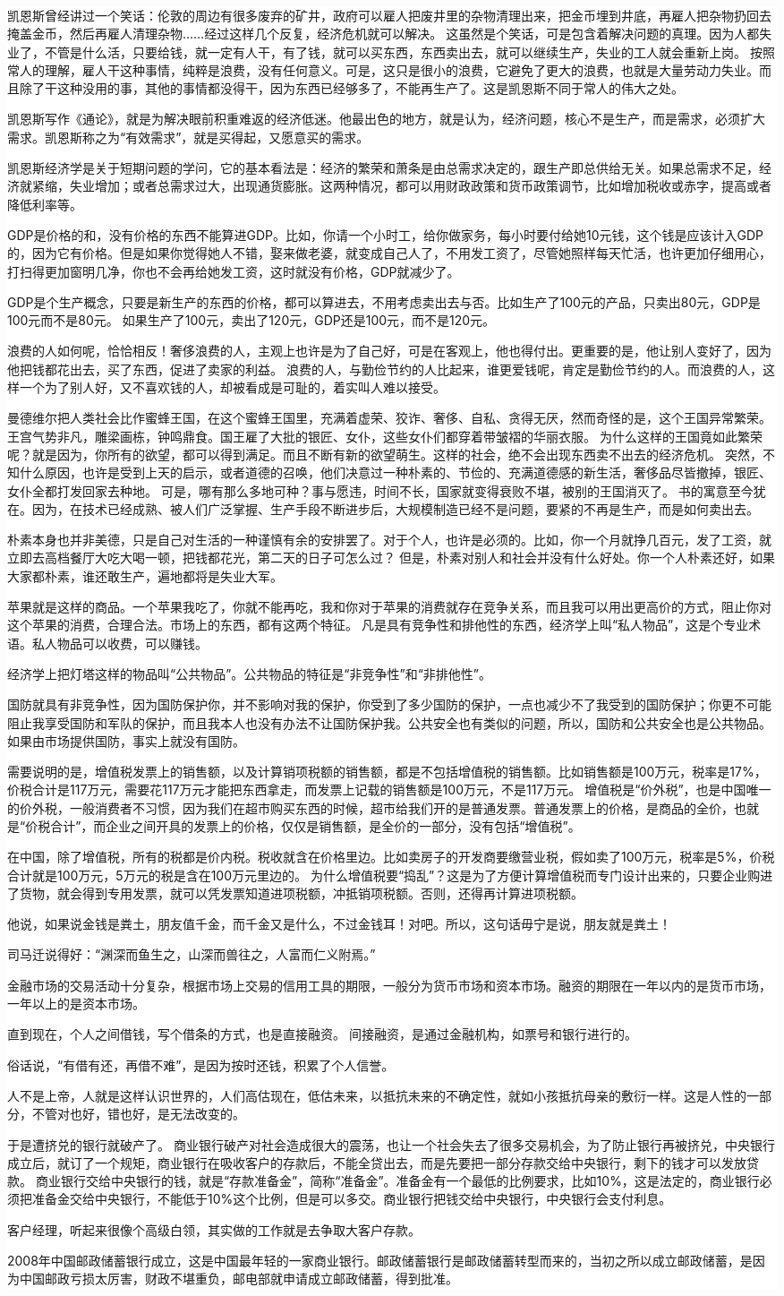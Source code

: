 凯恩斯曾经讲过一个笑话：伦敦的周边有很多废弃的矿井，政府可以雇人把废井里的杂物清理出来，把金币埋到井底，再雇人把杂物扔回去掩盖金币，然后再雇人清理杂物……经过这样几个反复，经济危机就可以解决。 这虽然是个笑话，可是包含着解决问题的真理。因为人都失业了，不管是什么活，只要给钱，就一定有人干，有了钱，就可以买东西，东西卖出去，就可以继续生产，失业的工人就会重新上岗。 按照常人的理解，雇人干这种事情，纯粹是浪费，没有任何意义。可是，这只是很小的浪费，它避免了更大的浪费，也就是大量劳动力失业。而且除了干这种没用的事，其他的事情都没得干，因为东西已经够多了，不能再生产了。这是凯恩斯不同于常人的伟大之处。

凯恩斯写作《通论》，就是为解决眼前积重难返的经济低迷。他最出色的地方，就是认为，经济问题，核心不是生产，而是需求，必须扩大需求。凯恩斯称之为“有效需求”，就是买得起，又愿意买的需求。

凯恩斯经济学是关于短期问题的学问，它的基本看法是：经济的繁荣和萧条是由总需求决定的，跟生产即总供给无关。如果总需求不足，经济就紧缩，失业增加；或者总需求过大，出现通货膨胀。这两种情况，都可以用财政政策和货币政策调节，比如增加税收或赤字，提高或者降低利率等。

GDP是价格的和，没有价格的东西不能算进GDP。比如，你请一个小时工，给你做家务，每小时要付给她10元钱，这个钱是应该计入GDP的，因为它有价格。但是如果你觉得她人不错，娶来做老婆，就变成自己人了，不用发工资了，尽管她照样每天忙活，也许更加仔细用心，打扫得更加窗明几净，你也不会再给她发工资，这时就没有价格，GDP就减少了。

GDP是个生产概念，只要是新生产的东西的价格，都可以算进去，不用考虑卖出去与否。比如生产了100元的产品，只卖出80元，GDP是100元而不是80元。 如果生产了100元，卖出了120元，GDP还是100元，而不是120元。

浪费的人如何呢，恰恰相反！奢侈浪费的人，主观上也许是为了自己好，可是在客观上，他也得付出。更重要的是，他让别人变好了，因为他把钱都花出去，买了东西，促进了卖家的利益。 浪费的人，与勤俭节约的人比起来，谁更爱钱呢，肯定是勤俭节约的人。而浪费的人，这样一个为了别人好，又不喜欢钱的人，却被看成是可耻的，着实叫人难以接受。

曼德维尔把人类社会比作蜜蜂王国，在这个蜜蜂王国里，充满着虚荣、狡诈、奢侈、自私、贪得无厌，然而奇怪的是，这个王国异常繁荣。王宫气势非凡，雕梁画栋，钟鸣鼎食。国王雇了大批的银匠、女仆，这些女仆们都穿着带皱褶的华丽衣服。 为什么这样的王国竟如此繁荣呢？就是因为，你所有的欲望，都可以得到满足。而且不断有新的欲望萌生。这样的社会，绝不会出现东西卖不出去的经济危机。 突然，不知什么原因，也许是受到上天的启示，或者道德的召唤，他们决意过一种朴素的、节俭的、充满道德感的新生活，奢侈品尽皆撤掉，银匠、女仆全都打发回家去种地。 可是，哪有那么多地可种？事与愿违，时间不长，国家就变得衰败不堪，被别的王国消灭了。 书的寓意至今犹在。因为，在技术已经成熟、被人们广泛掌握、生产手段不断进步后，大规模制造已经不是问题，要紧的不再是生产，而是如何卖出去。

朴素本身也并非美德，只是自己对生活的一种谨慎有余的安排罢了。对于个人，也许是必须的。比如，你一个月就挣几百元，发了工资，就立即去高档餐厅大吃大喝一顿，把钱都花光，第二天的日子可怎么过？ 但是，朴素对别人和社会并没有什么好处。你一个人朴素还好，如果大家都朴素，谁还敢生产，遍地都将是失业大军。

苹果就是这样的商品。一个苹果我吃了，你就不能再吃，我和你对于苹果的消费就存在竞争关系，而且我可以用出更高价的方式，阻止你对这个苹果的消费，合理合法。市场上的东西，都有这两个特征。 凡是具有竞争性和排他性的东西，经济学上叫“私人物品”，这是个专业术语。私人物品可以收费，可以赚钱。

经济学上把灯塔这样的物品叫“公共物品”。公共物品的特征是“非竞争性”和“非排他性”。

国防就具有非竞争性，因为国防保护你，并不影响对我的保护，你受到了多少国防的保护，一点也减少不了我受到的国防保护；你更不可能阻止我享受国防和军队的保护，而且我本人也没有办法不让国防保护我。公共安全也有类似的问题，所以，国防和公共安全也是公共物品。 如果由市场提供国防，事实上就没有国防。

需要说明的是，增值税发票上的销售额，以及计算销项税额的销售额，都是不包括增值税的销售额。比如销售额是100万元，税率是17%，价税合计是117万元，需要花117万元才能把东西拿走，而发票上记载的销售额是100万元，不是117万元。 增值税是“价外税”，也是中国唯一的价外税，一般消费者不习惯，因为我们在超市购买东西的时候，超市给我们开的是普通发票。普通发票上的价格，是商品的全价，也就是“价税合计”，而企业之间开具的发票上的价格，仅仅是销售额，是全价的一部分，没有包括“增值税”。

在中国，除了增值税，所有的税都是价内税。税收就含在价格里边。比如卖房子的开发商要缴营业税，假如卖了100万元，税率是5%，价税合计就是100万元，5万元的税是含在100万元里边的。 为什么增值税要“捣乱”？这是为了方便计算增值税而专门设计出来的，只要企业购进了货物，就会得到专用发票，就可以凭发票知道进项税额，冲抵销项税额。否则，还得再计算进项税额。

他说，如果说金钱是粪土，朋友值千金，而千金又是什么，不过金钱耳！对吧。所以，这句话毋宁是说，朋友就是粪土！

司马迁说得好：“渊深而鱼生之，山深而兽往之，人富而仁义附焉。”

金融市场的交易活动十分复杂，根据市场上交易的信用工具的期限，一般分为货币市场和资本市场。融资的期限在一年以内的是货币市场，一年以上的是资本市场。

直到现在，个人之间借钱，写个借条的方式，也是直接融资。 间接融资，是通过金融机构，如票号和银行进行的。

俗话说，“有借有还，再借不难”，是因为按时还钱，积累了个人信誉。

人不是上帝，人就是这样认识世界的，人们高估现在，低估未来，以抵抗未来的不确定性，就如小孩抵抗母亲的敷衍一样。这是人性的一部分，不管对也好，错也好，是无法改变的。

于是遭挤兑的银行就破产了。 商业银行破产对社会造成很大的震荡，也让一个社会失去了很多交易机会，为了防止银行再被挤兑，中央银行成立后，就订了一个规矩，商业银行在吸收客户的存款后，不能全贷出去，而是先要把一部分存款交给中央银行，剩下的钱才可以发放贷款。 商业银行交给中央银行的钱，就是“存款准备金”，简称“准备金”。准备金有一个最低的比例要求，比如10%，这是法定的，商业银行必须把准备金交给中央银行，不能低于10%这个比例，但是可以多交。商业银行把钱交给中央银行，中央银行会支付利息。

客户经理，听起来很像个高级白领，其实做的工作就是去争取大客户存款。

2008年中国邮政储蓄银行成立，这是中国最年轻的一家商业银行。邮政储蓄银行是邮政储蓄转型而来的，当初之所以成立邮政储蓄，是因为中国邮政亏损太厉害，财政不堪重负，邮电部就申请成立邮政储蓄，得到批准。
